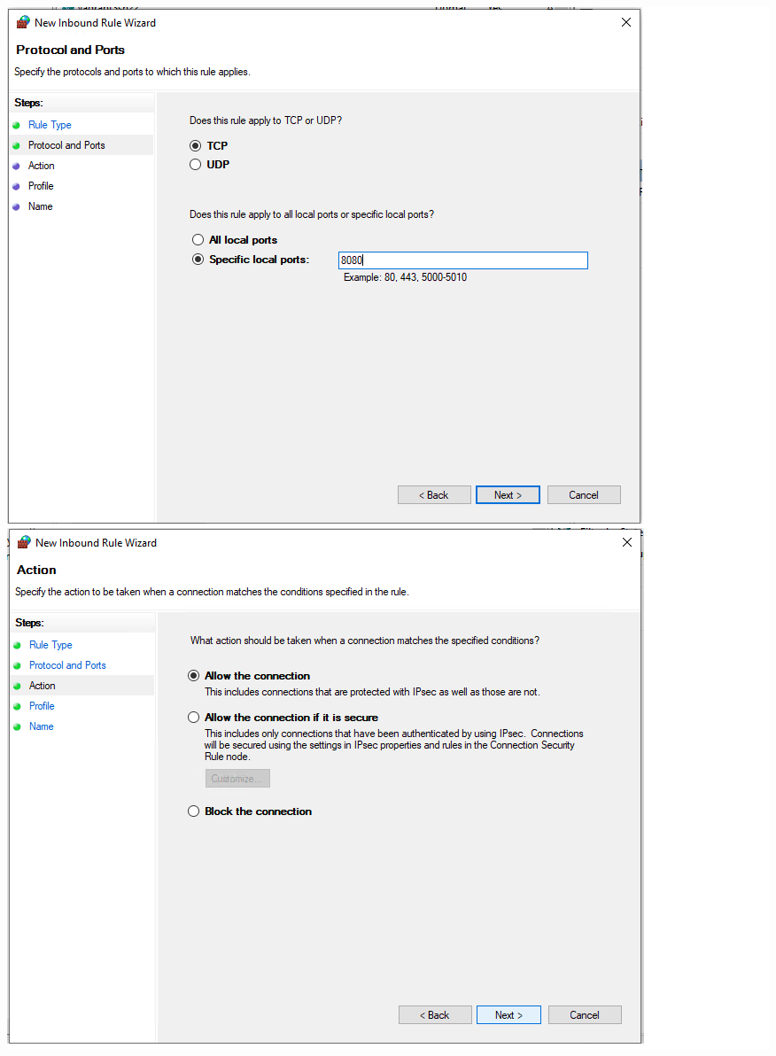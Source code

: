 ![2 - Specific Port 8080](vagrant_windows/specific_port_8080.png)
![3 - Action allow connection](vagrant_windows/allow_the_connection.png)